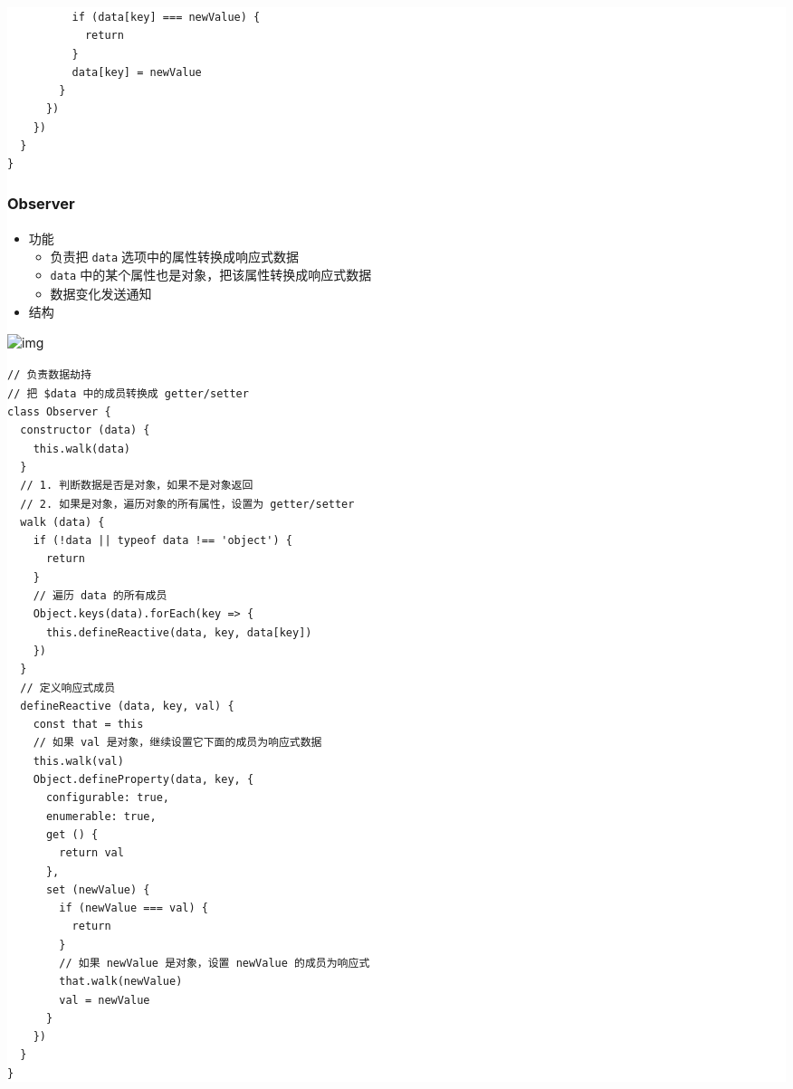 ```
          if (data[key] === newValue) {
            return
          }
          data[key] = newValue
        }
      })
    })
  }
}
```

### Observer

- 功能
  - 负责把 `data` 选项中的属性转换成响应式数据
  - `data` 中的某个属性也是对象，把该属性转换成响应式数据
  - 数据变化发送通知
- 结构

![img](https://blog.poetries.top/img/static/images/20210328215538.png)

```
// 负责数据劫持
// 把 $data 中的成员转换成 getter/setter
class Observer {
  constructor (data) {
    this.walk(data)
  }
  // 1. 判断数据是否是对象，如果不是对象返回
  // 2. 如果是对象，遍历对象的所有属性，设置为 getter/setter
  walk (data) {
    if (!data || typeof data !== 'object') {
      return
    }
    // 遍历 data 的所有成员
    Object.keys(data).forEach(key => {
      this.defineReactive(data, key, data[key])
    })
  }
  // 定义响应式成员
  defineReactive (data, key, val) {
    const that = this
    // 如果 val 是对象，继续设置它下面的成员为响应式数据
    this.walk(val)
    Object.defineProperty(data, key, {
      configurable: true,
      enumerable: true,
      get () {
        return val
      },
      set (newValue) {
        if (newValue === val) {
          return
        }
        // 如果 newValue 是对象，设置 newValue 的成员为响应式
        that.walk(newValue)
        val = newValue
      }
    })
  }
}
```
